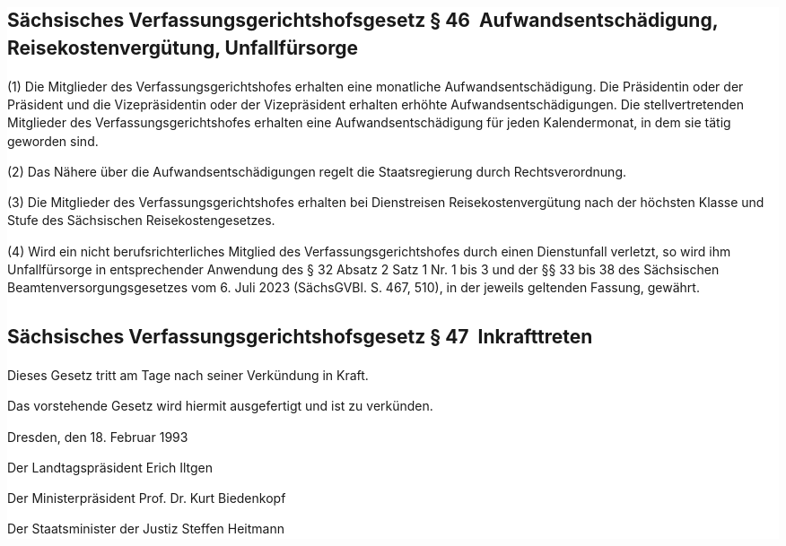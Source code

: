 
## Sächsisches Verfassungsgerichtshofsgesetz § 46  Aufwandsentschädigung, Reisekostenvergütung, Unfallfürsorge

(1) Die Mitglieder des Verfassungsgerichtshofes erhalten eine monatliche Aufwandsentschädigung. Die Präsidentin oder der Präsident und die Vizepräsidentin oder der Vizepräsident erhalten erhöhte Aufwandsentschädigungen. Die stellvertretenden Mitglieder des Verfassungsgerichtshofes erhalten eine Aufwandsentschädigung für jeden Kalendermonat, in dem sie tätig geworden sind.

(2) Das Nähere über die Aufwandsentschädigungen regelt die Staatsregierung durch Rechtsverordnung.

(3) Die Mitglieder des Verfassungsgerichtshofes erhalten bei Dienstreisen Reisekostenvergütung nach der höchsten Klasse und Stufe des 
        Sächsischen Reisekostengesetzes.

(4) Wird ein nicht berufsrichterliches Mitglied des Verfassungsgerichtshofes durch einen Dienstunfall verletzt, so wird ihm Unfallfürsorge in entsprechender Anwendung des § 32 Absatz 2 Satz 1 Nr. 1 bis 3 und der §§ 33 bis 38 des 
Sächsischen Beamtenversorgungsgesetzes vom 6. Juli 2023 (SächsGVBl. S. 467, 510), in der jeweils geltenden Fassung, gewährt.


## Sächsisches Verfassungsgerichtshofsgesetz § 47  Inkrafttreten

Dieses Gesetz tritt am Tage nach seiner Verkündung in Kraft.

Das vorstehende Gesetz wird hiermit ausgefertigt und ist zu verkünden.

Dresden, den 18. Februar 1993

Der Landtagspräsident 
           Erich Iltgen

Der Ministerpräsident 
           Prof. Dr. Kurt Biedenkopf

Der Staatsminister der Justiz 
           Steffen Heitmann

